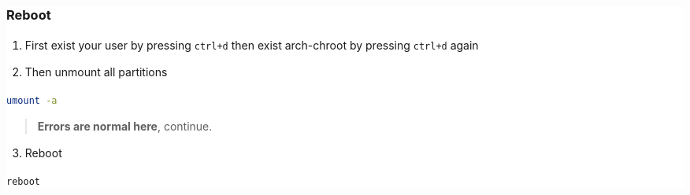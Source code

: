 ### Reboot

1. First exist your user by pressing `ctrl+d` then exist arch-chroot by pressing  `ctrl+d` again

2. Then unmount all partitions
```bash
umount -a
```
>**Errors are normal here**, continue.

3. Reboot
```bash
reboot
```